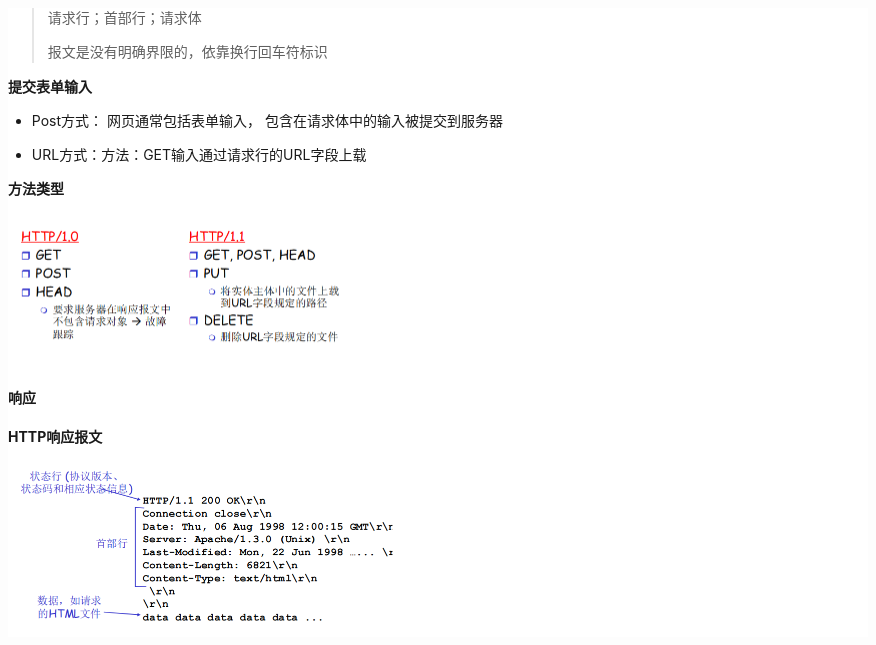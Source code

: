 
> 请求行；首部行；请求体
>
> 报文是没有明确界限的，依靠换行回车符标识

**提交表单输入**

- Post方式： 网页通常包括表单输入， 包含在请求体中的输入被提交到服务器

- URL方式：方法：GET输入通过请求行的URL字段上载



**方法类型**

<img src="../../public/images/image-20240417003330950.png" alt="image-20240417003330950" style="zoom:50%;" />

#### 响应

**HTTP响应报文**

<img src="../../public/images/image-20240417003554681.png" alt="image-20240417003554681" style="zoom:50%;" />
